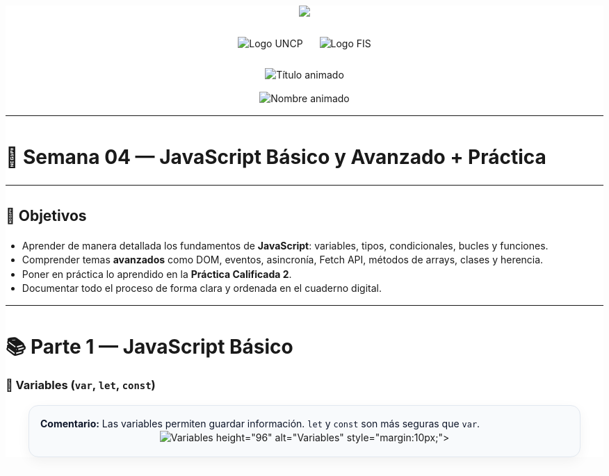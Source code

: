 
<p align="center">
  <img src="https://capsule-render.vercel.app/api?type=waving&height=140&color=0:1E3A8A,100:0EA5E9&text=📕%20Cuaderno%20Digital%20—%20Semana%2004&fontAlign=50&fontAlignY=35&fontSize=34&fontColor=ffffff&animation=fadeIn" />
</p>


<p align="center">
  <img src="https://raw.githubusercontent.com/machaparionaangelyoelver-web/fotosdecuaderno/main/semana03_imagenes/uncp.jpg" width="96" height="96" alt="Logo UNCP" style="margin:10px;">
  <img src="https://github.com/machaparionaangelyoelver-web/fotosdecuaderno/blob/f0cdbb12c97509f0e36e35dbcf156ae2eec47634/semana03_imagenes/logoFIS.png" width="96" height="96" alt="Logo FIS" style="margin:10px;">
</p>


<p align="center">
  <img src="https://readme-typing-svg.demolab.com?font=Fira+Code&size=28&duration=2400&pause=900&center=true&vCenter=true&width=980&lines=IS093%20%E2%80%94%20Desarrollo%20de%20Aplicaciones%20Web;Semana%2004%20%E2%80%94%20JavaScript%20B%C3%A1sico%20y%20Avanzado;Pr%C3%A1ctica%20Calificada%202%20%28HTML+Tailwind+JS%29" alt="Título animado" /> 
</p>


<p align="center">
  <img src="https://readme-typing-svg.demolab.com?font=Fira+Code&size=26&duration=2500&pause=1000&color=0EA5E9&center=true&vCenter=true&width=820&lines=Estudiante%3A%20Macha%20Pariona%20Angel%20Yoelver;IX%20Semestre%20%E2%80%94%20Facultad%20de%20Ingenier%C3%ADa%20de%20Sistemas;Universidad%20Nacional%20del%20Centro%20del%20Per%C3%BA" alt="Nombre animado" /> 
</p>

---

# 🌌 Semana 04 — **JavaScript Básico y Avanzado + Práctica**

---

## 🎯 Objetivos
- Aprender de manera detallada los fundamentos de **JavaScript**: variables, tipos, condicionales, bucles y funciones.
- Comprender temas **avanzados** como DOM, eventos, asincronía, Fetch API, métodos de arrays, clases y herencia.
- Poner en práctica lo aprendido en la **Práctica Calificada 2**.
- Documentar todo el proceso de forma clara y ordenada en el cuaderno digital.

---

# 📚 Parte 1 — JavaScript Básico

### 🔹 Variables (`var`, `let`, `const`)
<div align="center" style="max-width:760px; margin:12px auto; padding:16px; border:1px solid #e2e8f0; border-radius:14px; background:#f8fafc; box-shadow:0 6px 18px rgba(0,0,0,.05);">
  <div align="left" style="font-size:14px; color:#0f172a;">
    <b>Comentario:</b> Las variables permiten guardar información. <code>let</code> y <code>const</code> son más seguras que <code>var</code>.
  </div>
  <img alt="Variables" width="520" src="https://github.com/machaparionaangelyoelver-web/fotosdecuaderno/blob/main/semana04_imagenes/variables.png" /> height="96" alt="Variables" style="margin:10px;">
</div>

